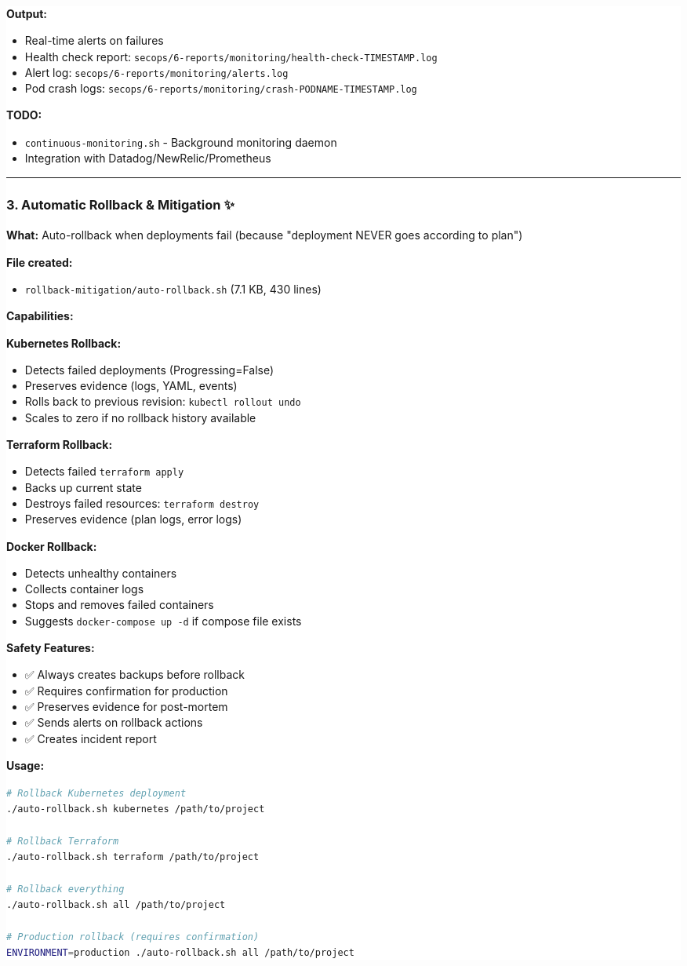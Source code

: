 **Output:**
- Real-time alerts on failures
- Health check report: `secops/6-reports/monitoring/health-check-TIMESTAMP.log`
- Alert log: `secops/6-reports/monitoring/alerts.log`
- Pod crash logs: `secops/6-reports/monitoring/crash-PODNAME-TIMESTAMP.log`

**TODO:**
- `continuous-monitoring.sh` - Background monitoring daemon
- Integration with Datadog/NewRelic/Prometheus

---

### 3. Automatic Rollback & Mitigation ✨

**What:** Auto-rollback when deployments fail (because "deployment NEVER goes according to plan")

**File created:**
- `rollback-mitigation/auto-rollback.sh` (7.1 KB, 430 lines)

**Capabilities:**

**Kubernetes Rollback:**
- Detects failed deployments (Progressing=False)
- Preserves evidence (logs, YAML, events)
- Rolls back to previous revision: `kubectl rollout undo`
- Scales to zero if no rollback history available

**Terraform Rollback:**
- Detects failed `terraform apply`
- Backs up current state
- Destroys failed resources: `terraform destroy`
- Preserves evidence (plan logs, error logs)

**Docker Rollback:**
- Detects unhealthy containers
- Collects container logs
- Stops and removes failed containers
- Suggests `docker-compose up -d` if compose file exists

**Safety Features:**
- ✅ Always creates backups before rollback
- ✅ Requires confirmation for production
- ✅ Preserves evidence for post-mortem
- ✅ Sends alerts on rollback actions
- ✅ Creates incident report

**Usage:**
```bash
# Rollback Kubernetes deployment
./auto-rollback.sh kubernetes /path/to/project

# Rollback Terraform
./auto-rollback.sh terraform /path/to/project

# Rollback everything
./auto-rollback.sh all /path/to/project

# Production rollback (requires confirmation)
ENVIRONMENT=production ./auto-rollback.sh all /path/to/project
```
